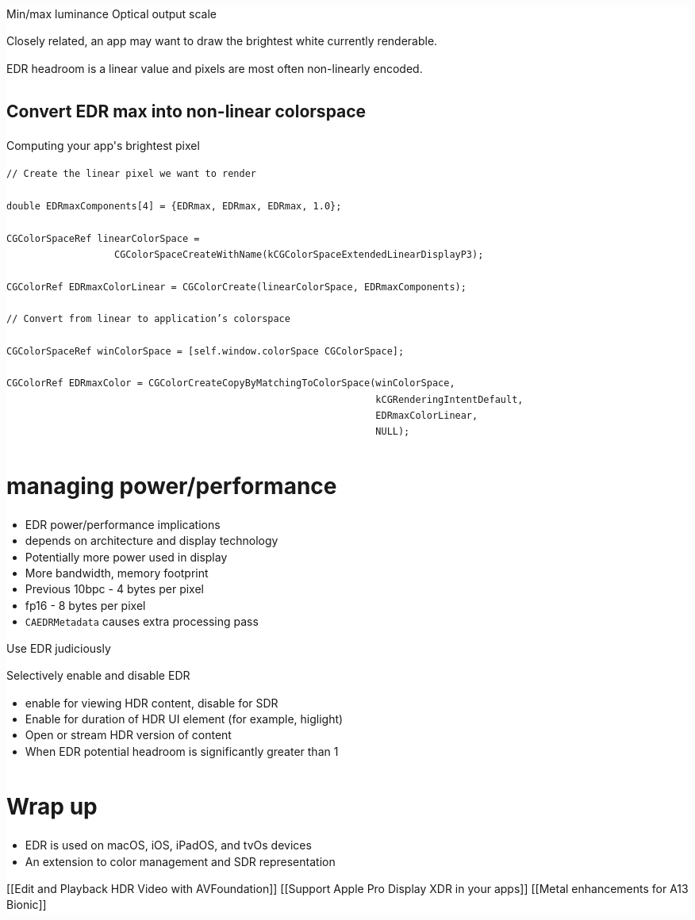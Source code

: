 Min/max luminance
Optical output scale

Closely related, an app may want to draw the brightest white currently renderable.

EDR headroom is a linear value and pixels are most often non-linearly encoded.

## Convert EDR max into non-linear colorspace

Computing your app's brightest pixel

```objc
// Create the linear pixel we want to render

double EDRmaxComponents[4] = {EDRmax, EDRmax, EDRmax, 1.0};

CGColorSpaceRef linearColorSpace =
                   CGColorSpaceCreateWithName(kCGColorSpaceExtendedLinearDisplayP3);

CGColorRef EDRmaxColorLinear = CGColorCreate(linearColorSpace, EDRmaxComponents);

// Convert from linear to application’s colorspace

CGColorSpaceRef winColorSpace = [self.window.colorSpace CGColorSpace];

CGColorRef EDRmaxColor = CGColorCreateCopyByMatchingToColorSpace(winColorSpace,
                                                                 kCGRenderingIntentDefault,
                                                                 EDRmaxColorLinear,
                                                                 NULL);
```

# managing power/performance
* EDR power/performance implications
* depends on architecture and display technology
* Potentially more power used in display
* More bandwidth, memory footprint
* Previous 10bpc - 4 bytes per pixel
* fp16 - 8 bytes per pixel
* `CAEDRMetadata` causes extra processing pass

Use EDR judiciously

Selectively enable and disable EDR
* enable for viewing HDR content, disable for SDR
* Enable for duration of HDR UI element (for example, higlight)
* Open or stream HDR version of content
* When EDR potential headroom is significantly greater than 1

# Wrap up
* EDR is used on macOS, iOS, iPadOS, and tvOs devices
* An extension to color management and SDR representation

[[Edit and Playback HDR Video with AVFoundation]]
[[Support Apple Pro Display XDR in your apps]]
[[Metal enhancements for A13 Bionic]]

